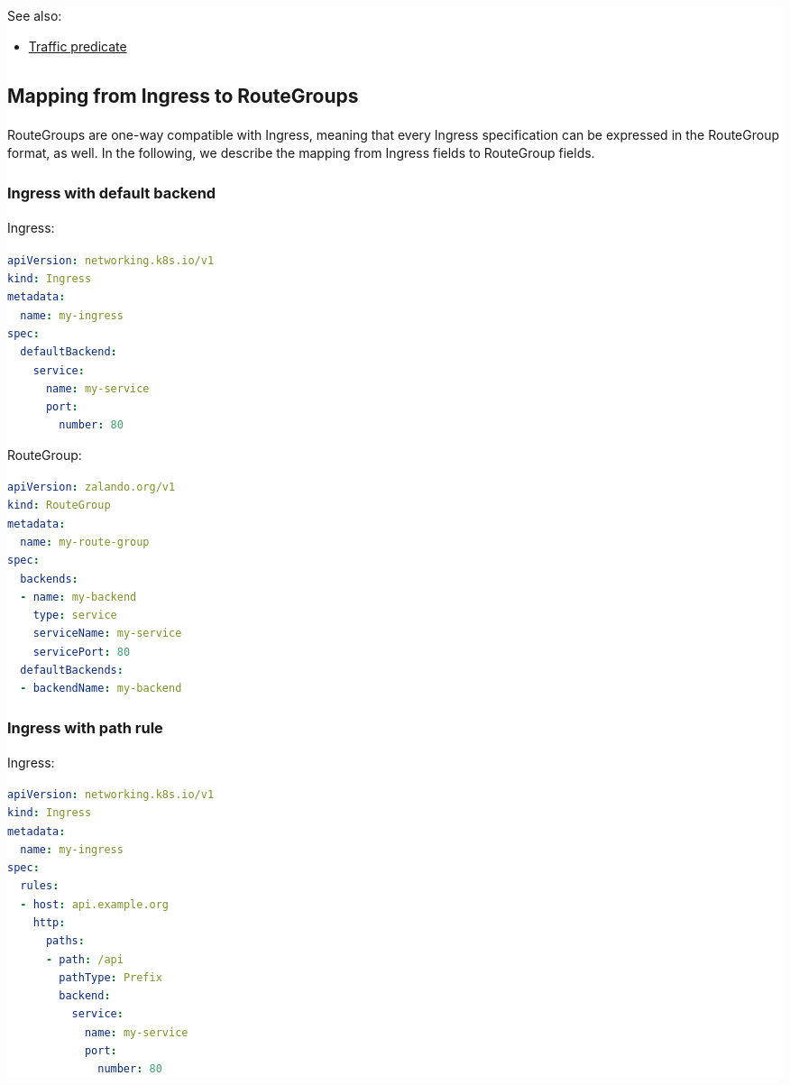 See also:

- [Traffic predicate](../reference/predicates.md#traffic)

## Mapping from Ingress to RouteGroups

RouteGroups are one-way compatible with Ingress, meaning that every Ingress specification can be expressed in
the RouteGroup format, as well. In the following, we describe the mapping from Ingress fields to RouteGroup
fields.

### Ingress with default backend

Ingress:

```yaml
apiVersion: networking.k8s.io/v1
kind: Ingress
metadata:
  name: my-ingress
spec:
  defaultBackend:
    service:
      name: my-service
      port:
        number: 80
```

RouteGroup:

```yaml
apiVersion: zalando.org/v1
kind: RouteGroup
metadata:
  name: my-route-group
spec:
  backends:
  - name: my-backend
    type: service
    serviceName: my-service
    servicePort: 80
  defaultBackends:
  - backendName: my-backend
```

### Ingress with path rule

Ingress:

```yaml
apiVersion: networking.k8s.io/v1
kind: Ingress
metadata:
  name: my-ingress
spec:
  rules:
  - host: api.example.org
    http:
      paths:
      - path: /api
        pathType: Prefix
        backend:
          service:
            name: my-service
            port:
              number: 80
```